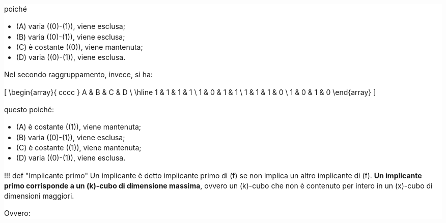 poiché

- \(A\) varia (\(0\)-\(1\)), viene esclusa;
- \(B\) varia (\(0\)-\(1\)), viene esclusa;
- \(C\) è costante (\(0\)), viene mantenuta;
- \(D\) varia (\(0\)-\(1\)), viene esclusa.

Nel secondo raggruppamento, invece, si ha:

\[
    \begin{array}{ cccc }
        A & B & C & D \\ \hline
        1 & 1 & 1 & 1 \\
        1 & 0 & 1 & 1 \\
        1 & 1 & 1 & 0 \\
        1 & 0 & 1 & 0
    \end{array}
\]

questo poiché:

- \(A\) è costante (\(1\)), viene mantenuta;
- \(B\) varia (\(0\)-\(1\)), viene esclusa;
- \(C\) è costante (\(1\)), viene mantenuta;
- \(D\) varia (\(0\)-\(1\)), viene esclusa.

!!! def "Implicante primo"
    Un implicante è detto implicante primo di \(f\) se non implica un altro
    implicante di \(f\). **Un implicante primo corrisponde a un \(k\)-cubo di
    dimensione massima**, ovvero un \(k\)-cubo che non è contenuto per intero
    in un \(x\)-cubo di dimensioni maggiori.

Ovvero:


<figure markdown>